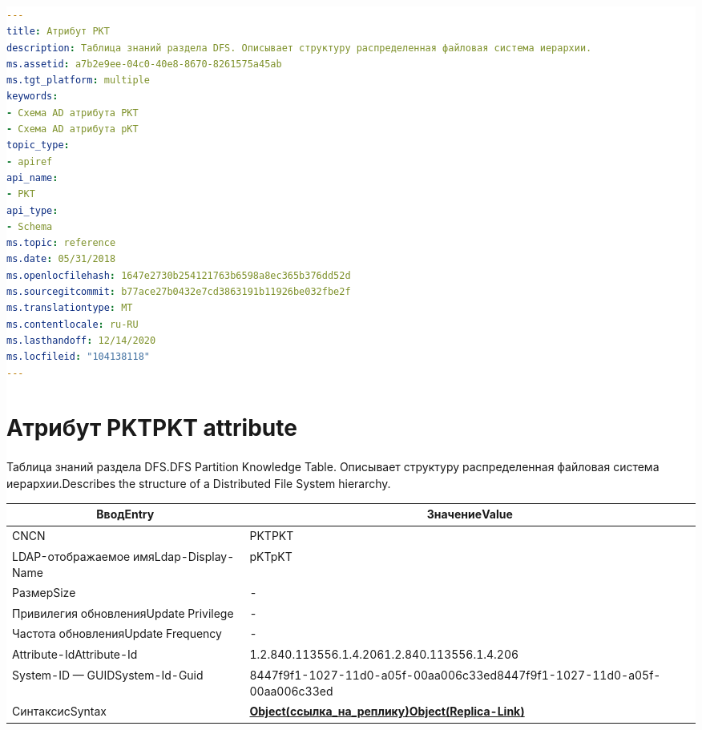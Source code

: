 ```yaml
---
title: Атрибут PKT
description: Таблица знаний раздела DFS. Описывает структуру распределенная файловая система иерархии.
ms.assetid: a7b2e9ee-04c0-40e8-8670-8261575a45ab
ms.tgt_platform: multiple
keywords:
- Схема AD атрибута PKT
- Схема AD атрибута pKT
topic_type:
- apiref
api_name:
- PKT
api_type:
- Schema
ms.topic: reference
ms.date: 05/31/2018
ms.openlocfilehash: 1647e2730b254121763b6598a8ec365b376dd52d
ms.sourcegitcommit: b77ace27b0432e7cd3863191b11926be032fbe2f
ms.translationtype: MT
ms.contentlocale: ru-RU
ms.lasthandoff: 12/14/2020
ms.locfileid: "104138118"
---
```

# <a name="pkt-attribute"></a><span data-ttu-id="ec2d5-106">Атрибут PKT</span><span class="sxs-lookup"><span data-stu-id="ec2d5-106">PKT attribute</span></span>

<span data-ttu-id="ec2d5-107">Таблица знаний раздела DFS.</span><span class="sxs-lookup"><span data-stu-id="ec2d5-107">DFS Partition Knowledge Table.</span></span> <span data-ttu-id="ec2d5-108">Описывает структуру распределенная файловая система иерархии.</span><span class="sxs-lookup"><span data-stu-id="ec2d5-108">Describes the structure of a Distributed File System hierarchy.</span></span>



| <span data-ttu-id="ec2d5-109">Ввод</span><span class="sxs-lookup"><span data-stu-id="ec2d5-109">Entry</span></span> | <span data-ttu-id="ec2d5-110">Значение</span><span class="sxs-lookup"><span data-stu-id="ec2d5-110">Value</span></span> |
|-------------------|-------------------------------------------------------|
| <span data-ttu-id="ec2d5-111">CN</span><span class="sxs-lookup"><span data-stu-id="ec2d5-111">CN</span></span>                | <span data-ttu-id="ec2d5-112">PKT</span><span class="sxs-lookup"><span data-stu-id="ec2d5-112">PKT</span></span>                                                   |
| <span data-ttu-id="ec2d5-113">LDAP-отображаемое имя</span><span class="sxs-lookup"><span data-stu-id="ec2d5-113">Ldap-Display-Name</span></span> | <span data-ttu-id="ec2d5-114">pKT</span><span class="sxs-lookup"><span data-stu-id="ec2d5-114">pKT</span></span>                                                   |
| <span data-ttu-id="ec2d5-115">Размер</span><span class="sxs-lookup"><span data-stu-id="ec2d5-115">Size</span></span>              | \-                                                    |
| <span data-ttu-id="ec2d5-116">Привилегия обновления</span><span class="sxs-lookup"><span data-stu-id="ec2d5-116">Update Privilege</span></span>  | \-                                                    |
| <span data-ttu-id="ec2d5-117">Частота обновления</span><span class="sxs-lookup"><span data-stu-id="ec2d5-117">Update Frequency</span></span>  | \-                                                    |
| <span data-ttu-id="ec2d5-118">Attribute-Id</span><span class="sxs-lookup"><span data-stu-id="ec2d5-118">Attribute-Id</span></span>      | <span data-ttu-id="ec2d5-119">1.2.840.113556.1.4.206</span><span class="sxs-lookup"><span data-stu-id="ec2d5-119">1.2.840.113556.1.4.206</span></span>                                |
| <span data-ttu-id="ec2d5-120">System-ID — GUID</span><span class="sxs-lookup"><span data-stu-id="ec2d5-120">System-Id-Guid</span></span>    | <span data-ttu-id="ec2d5-121">8447f9f1-1027-11d0-a05f-00aa006c33ed</span><span class="sxs-lookup"><span data-stu-id="ec2d5-121">8447f9f1-1027-11d0-a05f-00aa006c33ed</span></span>                  |
| <span data-ttu-id="ec2d5-122">Синтаксис</span><span class="sxs-lookup"><span data-stu-id="ec2d5-122">Syntax</span></span>            | [<span data-ttu-id="ec2d5-123">**Object(ссылка_на_реплику)**</span><span class="sxs-lookup"><span data-stu-id="ec2d5-123">**Object(Replica-Link)**</span></span>](s-object-replica-link.md) |
